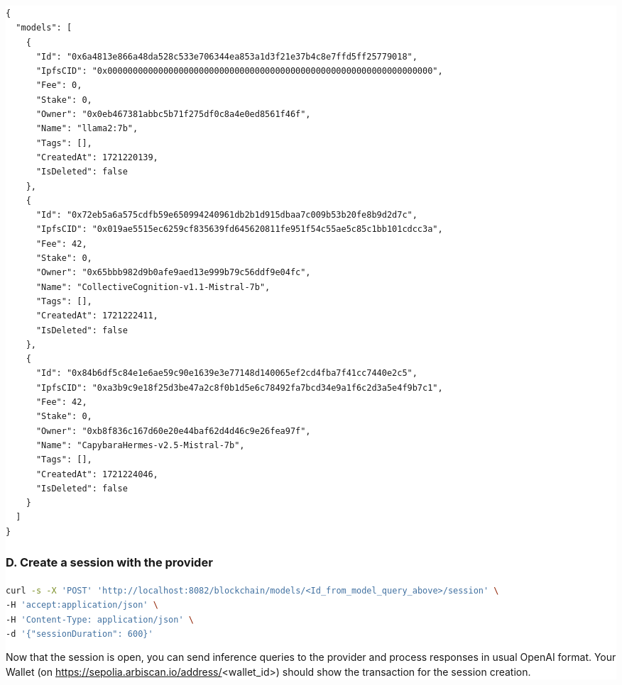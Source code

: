 ```
{
  "models": [
    {
      "Id": "0x6a4813e866a48da528c533e706344ea853a1d3f21e37b4c8e7ffd5ff25779018",
      "IpfsCID": "0x0000000000000000000000000000000000000000000000000000000000000000",
      "Fee": 0,
      "Stake": 0,
      "Owner": "0x0eb467381abbc5b71f275df0c8a4e0ed8561f46f",
      "Name": "llama2:7b",
      "Tags": [],
      "CreatedAt": 1721220139,
      "IsDeleted": false
    },
    {
      "Id": "0x72eb5a6a575cdfb59e650994240961db2b1d915dbaa7c009b53b20fe8b9d2d7c",
      "IpfsCID": "0x019ae5515ec6259cf835639fd645620811fe951f54c55ae5c85c1bb101cdcc3a",
      "Fee": 42,
      "Stake": 0,
      "Owner": "0x65bbb982d9b0afe9aed13e999b79c56ddf9e04fc",
      "Name": "CollectiveCognition-v1.1-Mistral-7b",
      "Tags": [],
      "CreatedAt": 1721222411,
      "IsDeleted": false
    },
    {
      "Id": "0x84b6df5c84e1e6ae59c90e1639e3e77148d140065ef2cd4fba7f41cc7440e2c5",
      "IpfsCID": "0xa3b9c9e18f25d3be47a2c8f0b1d5e6c78492fa7bcd34e9a1f6c2d3a5e4f9b7c1",
      "Fee": 42,
      "Stake": 0,
      "Owner": "0xb8f836c167d60e20e44baf62d4d46c9e26fea97f",
      "Name": "CapybaraHermes-v2.5-Mistral-7b",
      "Tags": [],
      "CreatedAt": 1721224046,
      "IsDeleted": false
    }
  ]
}
```

### D. Create a session with the provider 
```bash 
curl -s -X 'POST' 'http://localhost:8082/blockchain/models/<Id_from_model_query_above>/session' \
-H 'accept:application/json' \
-H 'Content-Type: application/json' \
-d '{"sessionDuration": 600}'
```
Now that the session is open, you can send inference queries to the provider and process responses in usual OpenAI format. 
Your Wallet (on https://sepolia.arbiscan.io/address/<wallet_id>) should show the transaction for the session creation.
